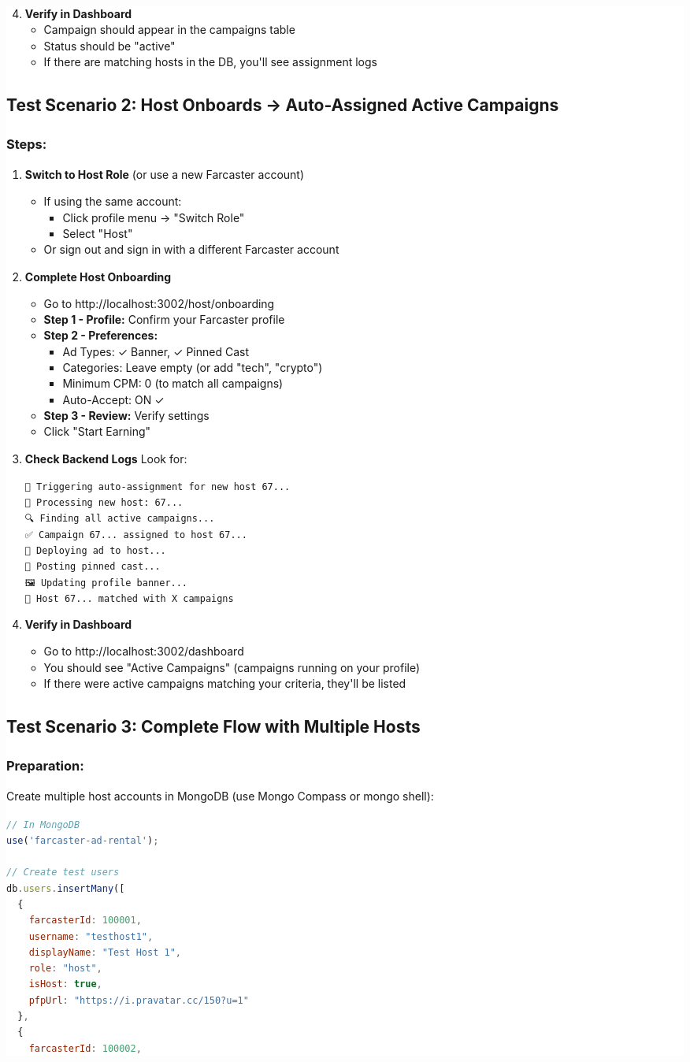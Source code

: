 4. **Verify in Dashboard**
   - Campaign should appear in the campaigns table
   - Status should be "active"
   - If there are matching hosts in the DB, you'll see assignment logs

## Test Scenario 2: Host Onboards → Auto-Assigned Active Campaigns

### Steps:
1. **Switch to Host Role** (or use a new Farcaster account)
   - If using the same account:
     - Click profile menu → "Switch Role"
     - Select "Host"
   - Or sign out and sign in with a different Farcaster account

2. **Complete Host Onboarding**
   - Go to http://localhost:3002/host/onboarding
   - **Step 1 - Profile:** Confirm your Farcaster profile
   - **Step 2 - Preferences:**
     - Ad Types: ✓ Banner, ✓ Pinned Cast
     - Categories: Leave empty (or add "tech", "crypto")
     - Minimum CPM: 0 (to match all campaigns)
     - Auto-Accept: ON ✓
   - **Step 3 - Review:** Verify settings
   - Click "Start Earning"

3. **Check Backend Logs**
   Look for:
   ```
   🚀 Triggering auto-assignment for new host 67...
   👤 Processing new host: 67...
   🔍 Finding all active campaigns...
   ✅ Campaign 67... assigned to host 67...
   🚀 Deploying ad to host...
   📌 Posting pinned cast...
   🖼️ Updating profile banner...
   🎉 Host 67... matched with X campaigns
   ```

4. **Verify in Dashboard**
   - Go to http://localhost:3002/dashboard
   - You should see "Active Campaigns" (campaigns running on your profile)
   - If there were active campaigns matching your criteria, they'll be listed

## Test Scenario 3: Complete Flow with Multiple Hosts

### Preparation:
Create multiple host accounts in MongoDB (use Mongo Compass or mongo shell):
```javascript
// In MongoDB
use('farcaster-ad-rental');

// Create test users
db.users.insertMany([
  {
    farcasterId: 100001,
    username: "testhost1",
    displayName: "Test Host 1",
    role: "host",
    isHost: true,
    pfpUrl: "https://i.pravatar.cc/150?u=1"
  },
  {
    farcasterId: 100002,
```